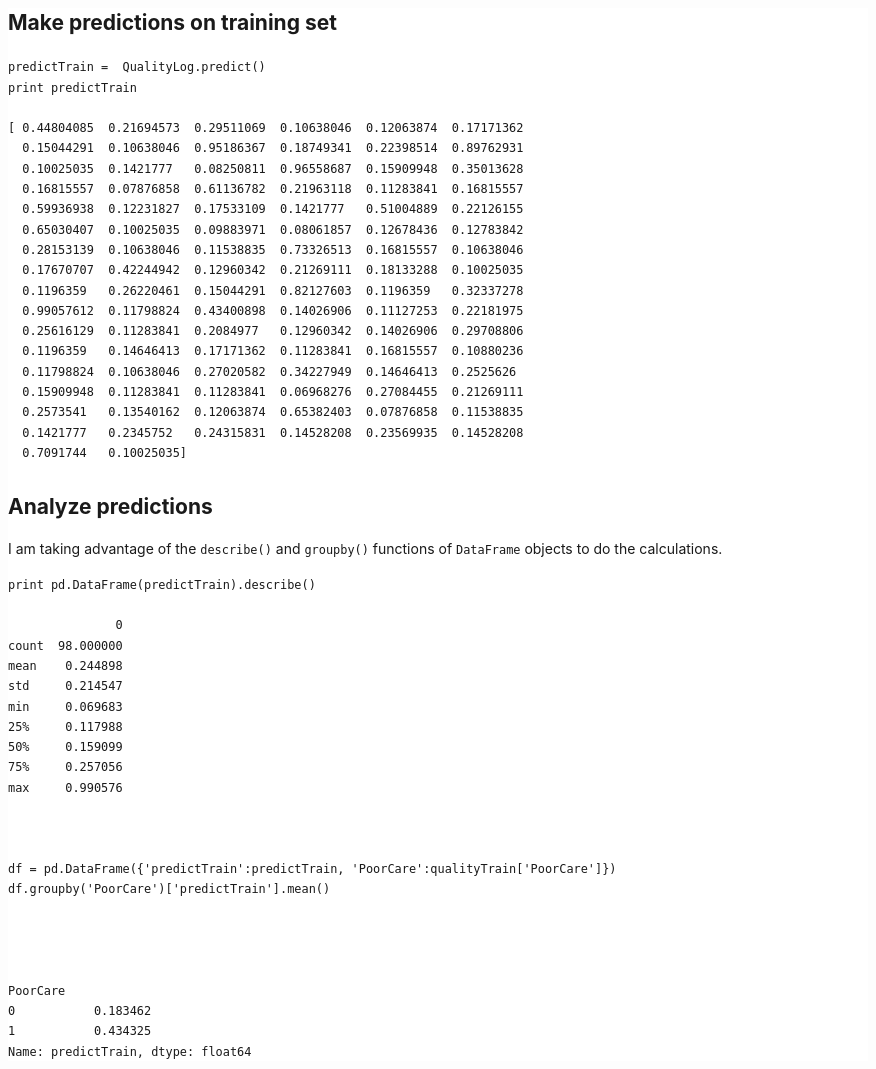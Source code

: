 
## Make predictions on training set


    predictTrain =  QualityLog.predict()
    print predictTrain

    [ 0.44804085  0.21694573  0.29511069  0.10638046  0.12063874  0.17171362
      0.15044291  0.10638046  0.95186367  0.18749341  0.22398514  0.89762931
      0.10025035  0.1421777   0.08250811  0.96558687  0.15909948  0.35013628
      0.16815557  0.07876858  0.61136782  0.21963118  0.11283841  0.16815557
      0.59936938  0.12231827  0.17533109  0.1421777   0.51004889  0.22126155
      0.65030407  0.10025035  0.09883971  0.08061857  0.12678436  0.12783842
      0.28153139  0.10638046  0.11538835  0.73326513  0.16815557  0.10638046
      0.17670707  0.42244942  0.12960342  0.21269111  0.18133288  0.10025035
      0.1196359   0.26220461  0.15044291  0.82127603  0.1196359   0.32337278
      0.99057612  0.11798824  0.43400898  0.14026906  0.11127253  0.22181975
      0.25616129  0.11283841  0.2084977   0.12960342  0.14026906  0.29708806
      0.1196359   0.14646413  0.17171362  0.11283841  0.16815557  0.10880236
      0.11798824  0.10638046  0.27020582  0.34227949  0.14646413  0.2525626
      0.15909948  0.11283841  0.11283841  0.06968276  0.27084455  0.21269111
      0.2573541   0.13540162  0.12063874  0.65382403  0.07876858  0.11538835
      0.1421777   0.2345752   0.24315831  0.14528208  0.23569935  0.14528208
      0.7091744   0.10025035]
    

## Analyze predictions
I am taking advantage of the `describe()` and `groupby()` functions of
`DataFrame` objects to do the calculations.


    print pd.DataFrame(predictTrain).describe()

                   0
    count  98.000000
    mean    0.244898
    std     0.214547
    min     0.069683
    25%     0.117988
    50%     0.159099
    75%     0.257056
    max     0.990576
    


    df = pd.DataFrame({'predictTrain':predictTrain, 'PoorCare':qualityTrain['PoorCare']})
    df.groupby('PoorCare')['predictTrain'].mean()




    PoorCare
    0           0.183462
    1           0.434325
    Name: predictTrain, dtype: float64

